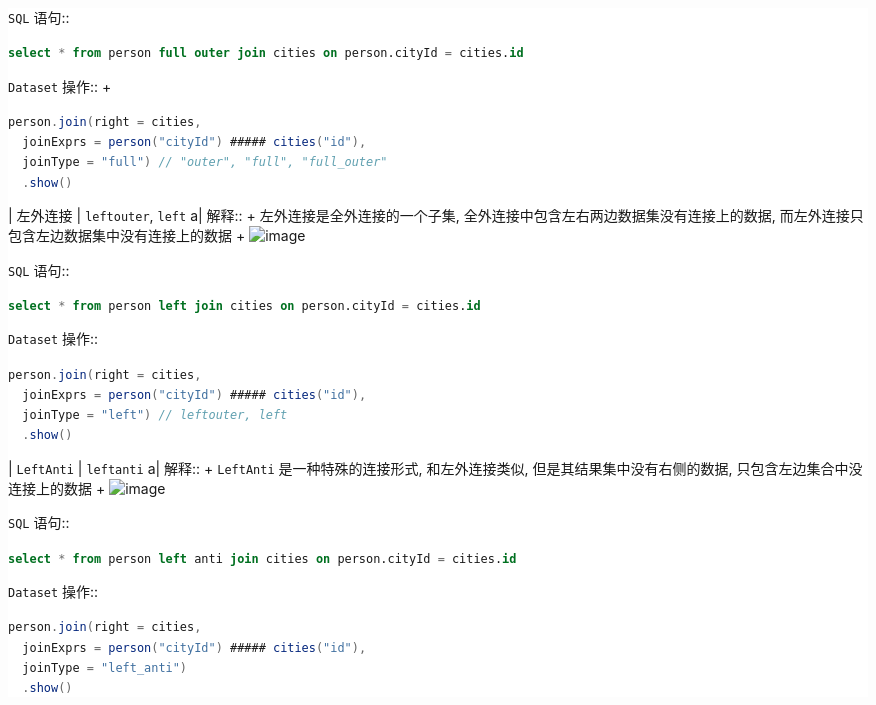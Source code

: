 `SQL` 语句::

```sql
select * from person full outer join cities on person.cityId = cities.id
```

`Dataset` 操作::
+

```scala
person.join(right = cities,
  joinExprs = person("cityId") ##### cities("id"),
  joinType = "full") // "outer", "full", "full_outer"
  .show()
```

| 左外连接 | `leftouter`, `left` a|
解释::
+
左外连接是全外连接的一个子集, 全外连接中包含左右两边数据集没有连接上的数据, 而左外连接只包含左边数据集中没有连接上的数据
+
![image](https://doc-1256053707.cos.ap-beijing.myqcloud.com/20190529120139.png)

`SQL` 语句::

```sql
select * from person left join cities on person.cityId = cities.id
```

`Dataset` 操作::

```scala
person.join(right = cities,
  joinExprs = person("cityId") ##### cities("id"),
  joinType = "left") // leftouter, left
  .show()
```

| `LeftAnti` | `leftanti` a|
解释::
+
`LeftAnti` 是一种特殊的连接形式, 和左外连接类似, 但是其结果集中没有右侧的数据, 只包含左边集合中没连接上的数据
+
![image](https://doc-1256053707.cos.ap-beijing.myqcloud.com/20190529120454.png)

`SQL` 语句::

```sql
select * from person left anti join cities on person.cityId = cities.id
```

`Dataset` 操作::

```scala
person.join(right = cities,
  joinExprs = person("cityId") ##### cities("id"),
  joinType = "left_anti")
  .show()
```
